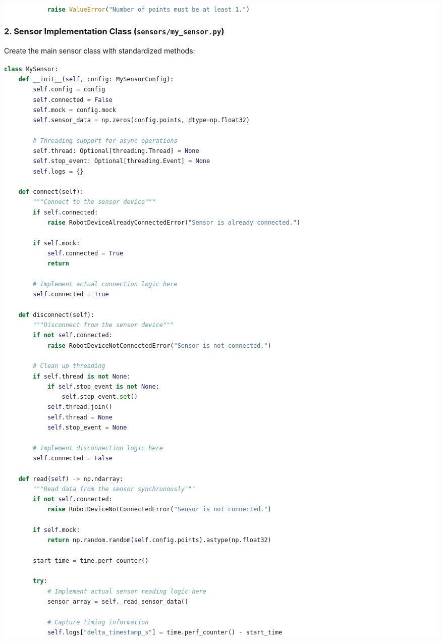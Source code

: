 ```python
            raise ValueError("Number of points must be at least 1.")
```

### 2. Sensor Implementation Class (`sensors/my_sensor.py`)

Create the main sensor class with standardized methods:

```python
class MySensor:
    def __init__(self, config: MySensorConfig):
        self.config = config
        self.connected = False
        self.mock = config.mock
        self.sensor_data = np.zeros(config.points, dtype=np.float32)
        
        # Threading support for async operations
        self.thread: Optional[threading.Thread] = None
        self.stop_event: Optional[threading.Event] = None
        self.logs = {}

    def connect(self):
        """Connect to the sensor device"""
        if self.connected:
            raise RobotDeviceAlreadyConnectedError("Sensor is already connected.")
        
        if self.mock:
            self.connected = True
            return
            
        # Implement actual connection logic here
        self.connected = True

    def disconnect(self):
        """Disconnect from the sensor device"""
        if not self.connected:
            raise RobotDeviceNotConnectedError("Sensor is not connected.")
        
        # Clean up threading
        if self.thread is not None:
            if self.stop_event is not None:
                self.stop_event.set()
            self.thread.join()
            self.thread = None
            self.stop_event = None

        # Implement disconnection logic here
        self.connected = False

    def read(self) -> np.ndarray:
        """Read data from the sensor synchronously"""
        if not self.connected:
            raise RobotDeviceNotConnectedError("Sensor is not connected.")
      
        if self.mock:
            return np.random.random(self.config.points).astype(np.float32)
        
        start_time = time.perf_counter()
        
        try:
            # Implement actual sensor reading logic here
            sensor_array = self._read_sensor_data()
            
            # Capture timing information
            self.logs["delta_timestamp_s"] = time.perf_counter() - start_time
```